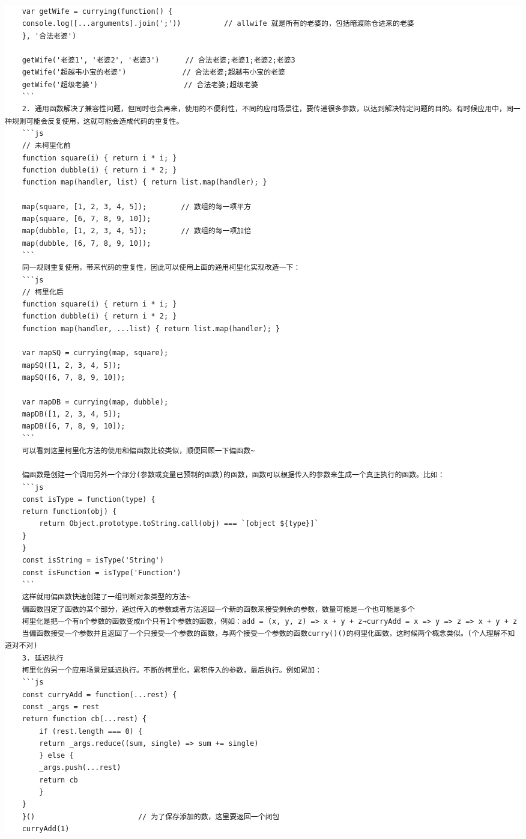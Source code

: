         var getWife = currying(function() {
        console.log([...arguments].join(';'))          // allwife 就是所有的老婆的，包括暗渡陈仓进来的老婆
        }, '合法老婆')

        getWife('老婆1', '老婆2', '老婆3')      // 合法老婆;老婆1;老婆2;老婆3
        getWife('超越韦小宝的老婆')             // 合法老婆;超越韦小宝的老婆
        getWife('超级老婆')                    // 合法老婆;超级老婆
        ```
        2. 通用函数解决了兼容性问题，但同时也会再来，使用的不便利性，不同的应用场景往，要传递很多参数，以达到解决特定问题的目的。有时候应用中，同一种规则可能会反复使用，这就可能会造成代码的重复性。
        ```js
        // 未柯里化前
        function square(i) { return i * i; }
        function dubble(i) { return i * 2; }
        function map(handler, list) { return list.map(handler); }

        map(square, [1, 2, 3, 4, 5]);        // 数组的每一项平方
        map(square, [6, 7, 8, 9, 10]);
        map(dubble, [1, 2, 3, 4, 5]);        // 数组的每一项加倍
        map(dubble, [6, 7, 8, 9, 10]);
        ```
        同一规则重复使用，带来代码的重复性，因此可以使用上面的通用柯里化实现改造一下：
        ```js
        // 柯里化后
        function square(i) { return i * i; }
        function dubble(i) { return i * 2; }
        function map(handler, ...list) { return list.map(handler); }

        var mapSQ = currying(map, square);
        mapSQ([1, 2, 3, 4, 5]);
        mapSQ([6, 7, 8, 9, 10]);

        var mapDB = currying(map, dubble);
        mapDB([1, 2, 3, 4, 5]);
        mapDB([6, 7, 8, 9, 10]);
        ```
        可以看到这里柯里化方法的使用和偏函数比较类似，顺便回顾一下偏函数~

        偏函数是创建一个调用另外一个部分(参数或变量已预制的函数)的函数，函数可以根据传入的参数来生成一个真正执行的函数。比如：
        ```js
        const isType = function(type) {
        return function(obj) {
            return Object.prototype.toString.call(obj) === `[object ${type}]`
        }
        }
        const isString = isType('String')
        const isFunction = isType('Function')
        ```
        这样就用偏函数快速创建了一组判断对象类型的方法~
        偏函数固定了函数的某个部分，通过传入的参数或者方法返回一个新的函数来接受剩余的参数，数量可能是一个也可能是多个
        柯里化是把一个有n个参数的函数变成n个只有1个参数的函数，例如：add = (x, y, z) => x + y + z→curryAdd = x => y => z => x + y + z
        当偏函数接受一个参数并且返回了一个只接受一个参数的函数，与两个接受一个参数的函数curry()()的柯里化函数，这时候两个概念类似。(个人理解不知道对不对)
        3. 延迟执行
        柯里化的另一个应用场景是延迟执行。不断的柯里化，累积传入的参数，最后执行。例如累加：
        ```js
        const curryAdd = function(...rest) {
        const _args = rest
        return function cb(...rest) {
            if (rest.length === 0) {
            return _args.reduce((sum, single) => sum += single)
            } else {
            _args.push(...rest)
            return cb
            }
        }
        }()                        // 为了保存添加的数，这里要返回一个闭包
        curryAdd(1)